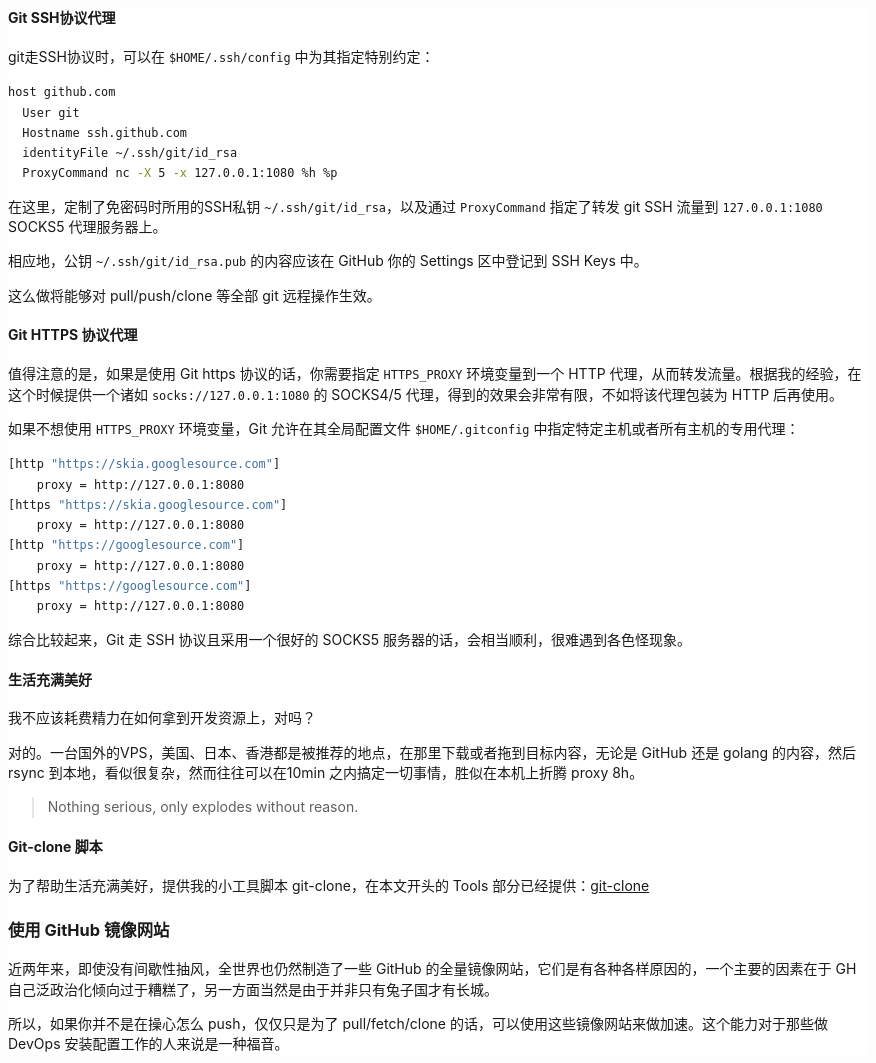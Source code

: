 #### Git SSH协议代理

git走SSH协议时，可以在 `$HOME/.ssh/config` 中为其指定特别约定：

```bash
host github.com
  User git
  Hostname ssh.github.com
  identityFile ~/.ssh/git/id_rsa
  ProxyCommand nc -X 5 -x 127.0.0.1:1080 %h %p
```

在这里，定制了免密码时所用的SSH私钥 `~/.ssh/git/id_rsa`，以及通过 `ProxyCommand` 指定了转发 git SSH 流量到 `127.0.0.1:1080` SOCKS5 代理服务器上。

相应地，公钥 `~/.ssh/git/id_rsa.pub` 的内容应该在 GitHub 你的 Settings 区中登记到 SSH Keys 中。

这么做将能够对 pull/push/clone 等全部 git 远程操作生效。

#### Git HTTPS 协议代理

值得注意的是，如果是使用 Git https 协议的话，你需要指定 `HTTPS_PROXY` 环境变量到一个 HTTP 代理，从而转发流量。根据我的经验，在这个时候提供一个诸如 `socks://127.0.0.1:1080` 的 SOCKS4/5 代理，得到的效果会非常有限，不如将该代理包装为 HTTP 后再使用。

如果不想使用 `HTTPS_PROXY` 环境变量，Git 允许在其全局配置文件 `$HOME/.gitconfig` 中指定特定主机或者所有主机的专用代理：

```bash
[http "https://skia.googlesource.com"]
	proxy = http://127.0.0.1:8080
[https "https://skia.googlesource.com"]
	proxy = http://127.0.0.1:8080
[http "https://googlesource.com"]
	proxy = http://127.0.0.1:8080
[https "https://googlesource.com"]
	proxy = http://127.0.0.1:8080
```

综合比较起来，Git 走 SSH 协议且采用一个很好的 SOCKS5 服务器的话，会相当顺利，很难遇到各色怪现象。

#### 生活充满美好

我不应该耗费精力在如何拿到开发资源上，对吗？

对的。一台国外的VPS，美国、日本、香港都是被推荐的地点，在那里下载或者拖到目标内容，无论是 GitHub 还是 golang 的内容，然后 rsync 到本地，看似很复杂，然而往往可以在10min 之内搞定一切事情，胜似在本机上折腾 proxy 8h。

> Nothing serious, only explodes without reason.

#### Git-clone 脚本

为了帮助生活充满美好，提供我的小工具脚本 git-clone，在本文开头的 Tools 部分已经提供：[git-clone](#git-clone)

### 使用 GitHub 镜像网站

近两年来，即使没有间歇性抽风，全世界也仍然制造了一些 GitHub 的全量镜像网站，它们是有各种各样原因的，一个主要的因素在于 GH 自己泛政治化倾向过于糟糕了，另一方面当然是由于并非只有兔子国才有长城。

所以，如果你并不是在操心怎么 push，仅仅只是为了 pull/fetch/clone 的话，可以使用这些镜像网站来做加速。这个能力对于那些做 DevOps 安装配置工作的人来说是一种福音。
